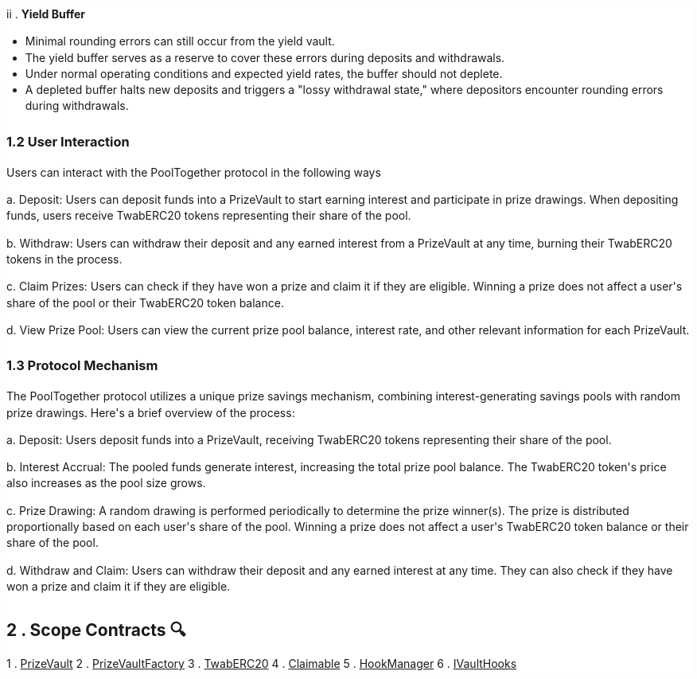 ii .  **Yield Buffer**
- Minimal rounding errors can still occur from the yield vault.
- The yield buffer serves as a reserve to cover these errors during deposits and withdrawals.
- Under normal operating conditions and expected yield rates, the buffer should not deplete.
- A depleted buffer halts new deposits and triggers a "lossy withdrawal state," where depositors encounter rounding errors during withdrawals.



### 1.2 User Interaction
Users can interact with the PoolTogether protocol in the following ways

a. Deposit: Users can deposit funds into a PrizeVault to start earning interest and participate in prize drawings. When depositing funds, users receive TwabERC20 tokens representing their share of the pool.

b. Withdraw: Users can withdraw their deposit and any earned interest from a PrizeVault at any time, burning their TwabERC20 tokens in the process.

c. Claim Prizes: Users can check if they have won a prize and claim it if they are eligible. Winning a prize does not affect a user's share of the pool or their TwabERC20 token balance.

d. View Prize Pool: Users can view the current prize pool balance, interest rate, and other relevant information for each PrizeVault.

###  1.3 Protocol Mechanism
The PoolTogether protocol utilizes a unique prize savings mechanism, combining interest-generating savings pools with random prize drawings. Here's a brief overview of the process:

a. Deposit: Users deposit funds into a PrizeVault, receiving TwabERC20 tokens representing their share of the pool.

b. Interest Accrual: The pooled funds generate interest, increasing the total prize pool balance. The TwabERC20 token's price also increases as the pool size grows.

c. Prize Drawing: A random drawing is performed periodically to determine the prize winner(s). The prize is distributed proportionally based on each user's share of the pool. Winning a prize does not affect a user's TwabERC20 token balance or their share of the pool.

d. Withdraw and Claim: Users can withdraw their deposit and any earned interest at any time. They can also check if they have won a prize and claim it if they are eligible.



## 2 . Scope Contracts 🔍

1 . [PrizeVault](https://github.com/code-423n4/2024-03-pooltogether/blob/main/pt-v5-vault/src/PrizeVault.sol)
2 . [PrizeVaultFactory](https://github.com/code-423n4/2024-03-pooltogether/blob/main/pt-v5-vault/src/PrizeVaultFactory.sol)
3 . [TwabERC20](https://github.com/code-423n4/2024-03-pooltogether/blob/main/pt-v5-vault/src/TwabERC20.sol)
4 . [Claimable](https://github.com/code-423n4/2024-03-pooltogether/blob/main/pt-v5-vault/src/abstract/Claimable.sol)
5 . [HookManager](https://github.com/code-423n4/2024-03-pooltogether/blob/main/pt-v5-vault/src/abstract/HookManager.sol)
6 . [IVaultHooks](https://github.com/code-423n4/2024-03-pooltogether/blob/main/pt-v5-vault/src/interfaces/IVaultHooks.sol)
